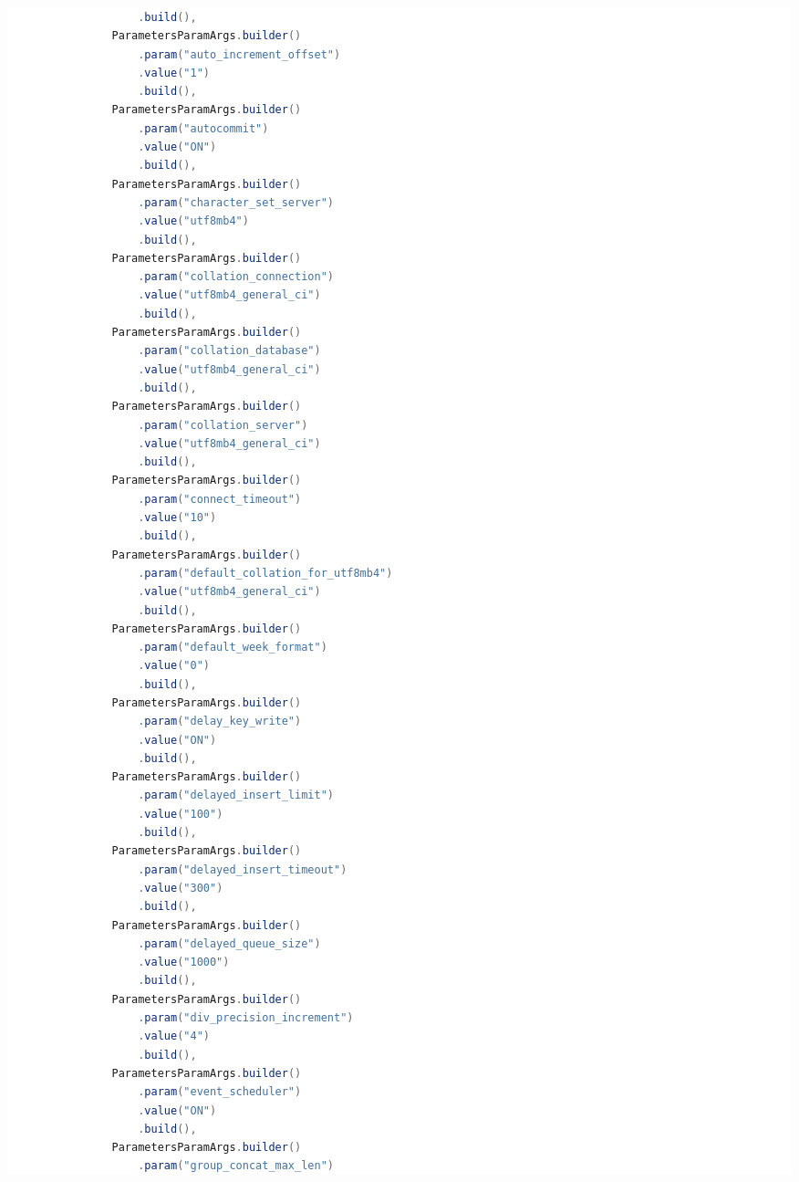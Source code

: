 ```java
                    .build(),
                ParametersParamArgs.builder()
                    .param("auto_increment_offset")
                    .value("1")
                    .build(),
                ParametersParamArgs.builder()
                    .param("autocommit")
                    .value("ON")
                    .build(),
                ParametersParamArgs.builder()
                    .param("character_set_server")
                    .value("utf8mb4")
                    .build(),
                ParametersParamArgs.builder()
                    .param("collation_connection")
                    .value("utf8mb4_general_ci")
                    .build(),
                ParametersParamArgs.builder()
                    .param("collation_database")
                    .value("utf8mb4_general_ci")
                    .build(),
                ParametersParamArgs.builder()
                    .param("collation_server")
                    .value("utf8mb4_general_ci")
                    .build(),
                ParametersParamArgs.builder()
                    .param("connect_timeout")
                    .value("10")
                    .build(),
                ParametersParamArgs.builder()
                    .param("default_collation_for_utf8mb4")
                    .value("utf8mb4_general_ci")
                    .build(),
                ParametersParamArgs.builder()
                    .param("default_week_format")
                    .value("0")
                    .build(),
                ParametersParamArgs.builder()
                    .param("delay_key_write")
                    .value("ON")
                    .build(),
                ParametersParamArgs.builder()
                    .param("delayed_insert_limit")
                    .value("100")
                    .build(),
                ParametersParamArgs.builder()
                    .param("delayed_insert_timeout")
                    .value("300")
                    .build(),
                ParametersParamArgs.builder()
                    .param("delayed_queue_size")
                    .value("1000")
                    .build(),
                ParametersParamArgs.builder()
                    .param("div_precision_increment")
                    .value("4")
                    .build(),
                ParametersParamArgs.builder()
                    .param("event_scheduler")
                    .value("ON")
                    .build(),
                ParametersParamArgs.builder()
                    .param("group_concat_max_len")
```